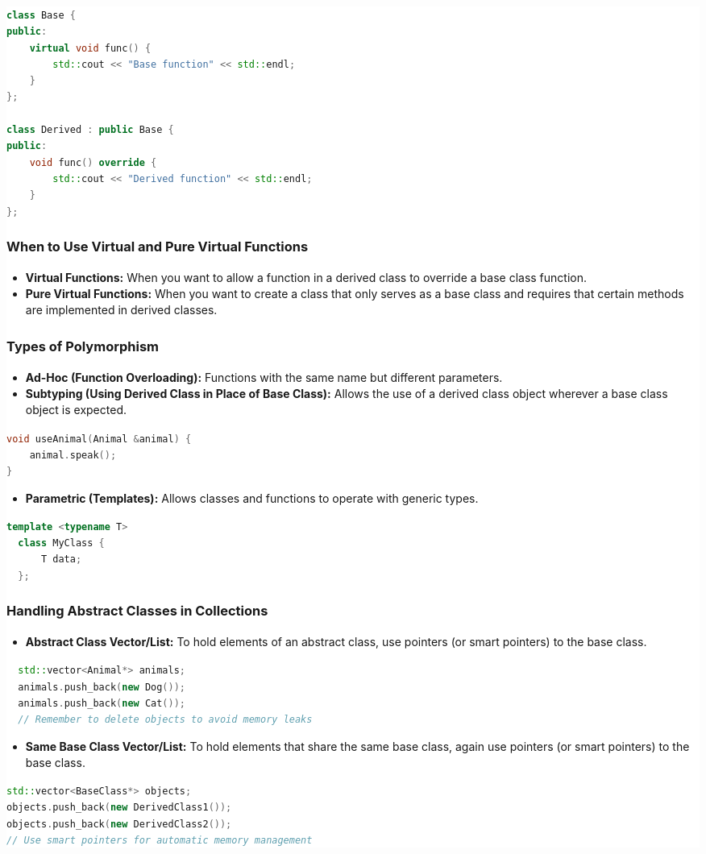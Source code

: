 ```cpp
class Base {
public:
    virtual void func() {
        std::cout << "Base function" << std::endl;
    }
};

class Derived : public Base {
public:
    void func() override {
        std::cout << "Derived function" << std::endl;
    }
};
```
### When to Use Virtual and Pure Virtual Functions
- **Virtual Functions:** When you want to allow a function in a derived class to override a base class function.
- **Pure Virtual Functions:** When you want to create a class that only serves as a base class and requires that certain methods are implemented in derived classes.

### Types of Polymorphism
- **Ad-Hoc (Function Overloading):** Functions with the same name but different parameters.
- **Subtyping (Using Derived Class in Place of Base Class):** Allows the use of a derived class object wherever a base class object is expected.
```cpp
void useAnimal(Animal &animal) {
    animal.speak();
}
```

- **Parametric (Templates):** Allows classes and functions to operate with generic types.
```cpp
template <typename T>
  class MyClass {
      T data;
  };
```

### Handling Abstract Classes in Collections
- **Abstract Class Vector/List:** To hold elements of an abstract class, use pointers (or smart pointers) to the base class.
```cpp
  std::vector<Animal*> animals;
  animals.push_back(new Dog());
  animals.push_back(new Cat());
  // Remember to delete objects to avoid memory leaks
```
- **Same Base Class Vector/List:** To hold elements that share the same base class, again use pointers (or smart pointers) to the base class.
```cpp
std::vector<BaseClass*> objects;
objects.push_back(new DerivedClass1());
objects.push_back(new DerivedClass2());
// Use smart pointers for automatic memory management
```
